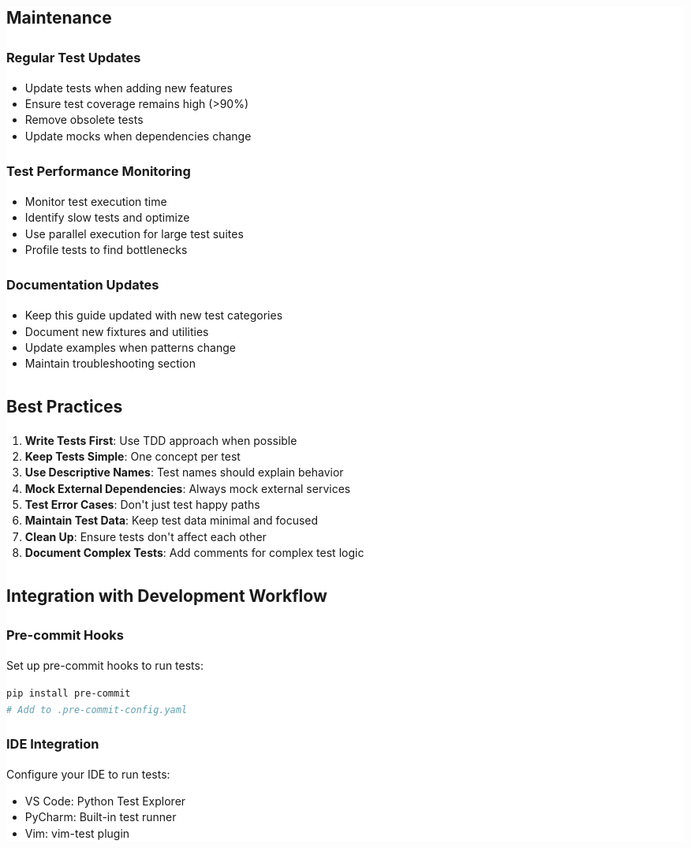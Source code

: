 ## Maintenance

### Regular Test Updates

- Update tests when adding new features
- Ensure test coverage remains high (>90%)
- Remove obsolete tests
- Update mocks when dependencies change

### Test Performance Monitoring

- Monitor test execution time
- Identify slow tests and optimize
- Use parallel execution for large test suites
- Profile tests to find bottlenecks

### Documentation Updates

- Keep this guide updated with new test categories
- Document new fixtures and utilities
- Update examples when patterns change
- Maintain troubleshooting section

## Best Practices

1. **Write Tests First**: Use TDD approach when possible
2. **Keep Tests Simple**: One concept per test
3. **Use Descriptive Names**: Test names should explain behavior
4. **Mock External Dependencies**: Always mock external services
5. **Test Error Cases**: Don't just test happy paths
6. **Maintain Test Data**: Keep test data minimal and focused
7. **Clean Up**: Ensure tests don't affect each other
8. **Document Complex Tests**: Add comments for complex test logic

## Integration with Development Workflow

### Pre-commit Hooks

Set up pre-commit hooks to run tests:

```bash
pip install pre-commit
# Add to .pre-commit-config.yaml
```

### IDE Integration

Configure your IDE to run tests:
- VS Code: Python Test Explorer
- PyCharm: Built-in test runner
- Vim: vim-test plugin
